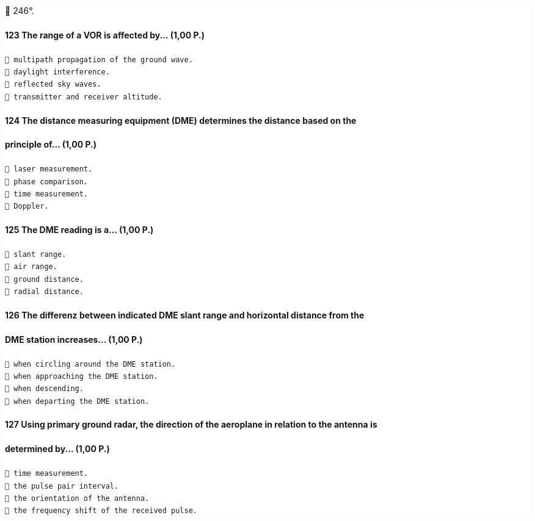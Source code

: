  246°.

#### 123 The range of a VOR is affected by... (1,00 P.)

```
 multipath propagation of the ground wave.
 daylight interference.
 reflected sky waves.
 transmitter and receiver altitude.
```

#### 124 The distance measuring equipment (DME) determines the distance based on the

#### principle of... (1,00 P.)

```
 laser measurement.
 phase comparison.
 time measurement.
 Doppler.
```

#### 125 The DME reading is a... (1,00 P.)

```
 slant range.
 air range.
 ground distance.
 radial distance.
```

#### 126 The differenz between indicated DME slant range and horizontal distance from the

#### DME station increases... (1,00 P.)

```
 when circling around the DME station.
 when approaching the DME station.
 when descending.
 when departing the DME station.
```

#### 127 Using primary ground radar, the direction of the aeroplane in relation to the antenna is

#### determined by... (1,00 P.)

```
 time measurement.
 the pulse pair interval.
 the orientation of the antenna.
 the frequency shift of the received pulse.
```
